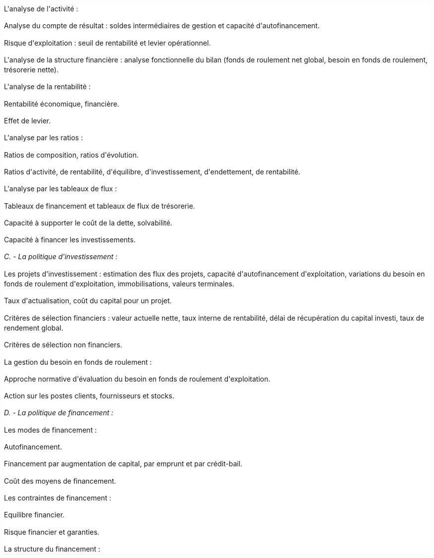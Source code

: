L'analyse de l'activité :

Analyse du compte de résultat : soldes intermédiaires de gestion et capacité d'autofinancement.

Risque d'exploitation : seuil de rentabilité et levier opérationnel.

L'analyse de la structure financière : analyse fonctionnelle du bilan (fonds de roulement net global, besoin en fonds de roulement, trésorerie nette).

L'analyse de la rentabilité :

Rentabilité économique, financière.

Effet de levier.

L'analyse par les ratios :

Ratios de composition, ratios d'évolution.

Ratios d'activité, de rentabilité, d'équilibre, d'investissement, d'endettement, de rentabilité.

L'analyse par les tableaux de flux :

Tableaux de financement et tableaux de flux de trésorerie.

Capacité à supporter le coût de la dette, solvabilité.

Capacité à financer les investissements.

<i>C. - La politique d'investissement :</i>

Les projets d'investissement : estimation des flux des projets, capacité d'autofinancement d'exploitation, variations du besoin en fonds de roulement d'exploitation, immobilisations, valeurs terminales.

Taux d'actualisation, coût du capital pour un projet.

Critères de sélection financiers : valeur actuelle nette, taux interne de rentabilité, délai de récupération du capital investi, taux de rendement global.

Critères de sélection non financiers.

La gestion du besoin en fonds de roulement :

Approche normative d'évaluation du besoin en fonds de roulement d'exploitation.

Action sur les postes clients, fournisseurs et stocks.

<i>D. - La politique de financement :</i>

Les modes de financement :

Autofinancement.

Financement par augmentation de capital, par emprunt et par crédit-bail.

Coût des moyens de financement.

Les contraintes de financement :

Equilibre financier.

Risque financier et garanties.

La structure du financement :
